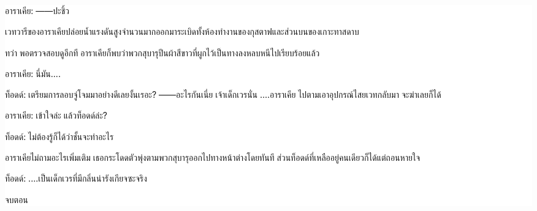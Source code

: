 อาราเคีย: ――ปะชิ้ว

เวทวารีของอาราเคียปล่อยน้ำแรงดันสูงจำนวนมากออกมาระเบิดทั้งห้องทำงานของกุสตาฟและส่วนบนของเกาะทาสดาบ

ทว่า พอตรวจสอบดูอีกที อาราเคียก็พบว่าพวกสุบารุปีนผ้าสีขาวที่ผูกไว้เป็นทางลงหลบหนีไปเรียบร้อยแล้ว

อาราเคีย: นี่มัน....

ท็อดด์: เตรียมการลอบจู่โจมมาอย่างดีเลยงั้นเรอะ? ――อะไรกันเนี่ย เจ้าเด็กเวรนั่น ....อาราเคีย ไปตามเอาอุปกรณ์ไสยเวทกลับมา จะฆ่าเลยก็ได้

อาราเคีย: เข้าใจล่ะ แล้วท็อดด์ล่ะ?

ท็อดด์: ไม่ต้องรู้ก็ได้ว่าชั้นจะทำอะไร

อาราเคียไม่ถามอะไรเพิ่มเติม เธอกระโดดตัวพุ่งตามพวกสุบารุออกไปทางหน้าต่างโดยทันที ส่วนท็อดด์ที่เหลืออยู่คนเดียวก็ได้แต่ถอนหายใจ

ท็อดด์: ....เป็นเด็กเวรที่มีกลิ่นน่ารังเกียจซะจริง

จบตอน